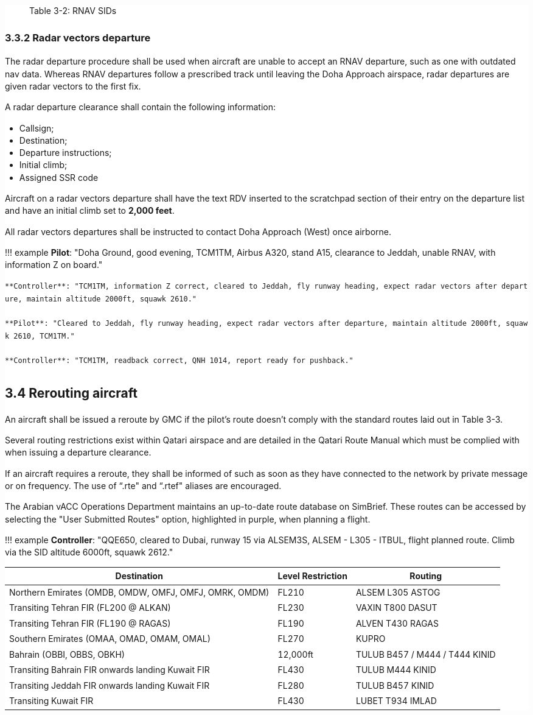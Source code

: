 <figure markdown>
  <figcaption>Table 3-2: RNAV SIDs</figcaption>
</figure>

### 3.3.2 Radar vectors departure
The radar departure procedure shall be used when aircraft are unable to accept an RNAV departure, such as one with outdated nav data. Whereas RNAV departures follow a prescribed track until leaving the Doha Approach airspace, radar departures are given radar vectors to the first fix.

A radar departure clearance shall contain the following information:

- Callsign;
- Destination;
- Departure instructions;
- Initial climb;
- Assigned SSR code

Aircraft on a radar vectors departure shall have the text RDV inserted to the scratchpad section of their entry on the departure list and have an initial climb set to **2,000 feet**.

All radar vectors departures shall be instructed to contact Doha Approach (West) once airborne.

!!! example
    **Pilot**: "Doha Ground, good evening, TCM1TM, Airbus A320, stand A15, clearance to Jeddah, unable RNAV, with information Z on board."

    **Controller**: "TCM1TM, information Z correct, cleared to Jeddah, fly runway heading, expect radar vectors after departure, maintain altitude 2000ft, squawk 2610."

    **Pilot**: "Cleared to Jeddah, fly runway heading, expect radar vectors after departure, maintain altitude 2000ft, squawk 2610, TCM1TM."

    **Controller**: "TCM1TM, readback correct, QNH 1014, report ready for pushback."

## 3.4 Rerouting aircraft
An aircraft shall be issued a reroute by GMC if the pilot’s route doesn’t comply with the standard routes laid out in Table 3-3. 

Several routing restrictions exist within Qatari airspace and are detailed in the Qatari Route Manual which must be complied with when issuing a departure clearance. 

If an aircraft requires a reroute, they shall be informed of such as soon as they have connected to the network by private message or on frequency. The use of “.rte" and “.rtef" aliases are encouraged.

The Arabian vACC Operations Department maintains an up-to-date route database on SimBrief. These routes can be accessed by selecting the "User Submitted Routes" option, highlighted in purple, when planning a flight.

!!! example
    **Controller**: "QQE650, cleared to Dubai, runway 15 via ALSEM3S, ALSEM - L305 - ITBUL, flight planned route. Climb via the SID altitude 6000ft, squawk 2612."

| Destination                                              | Level Restriction        | Routing                        |
|----------------------------------------------------------|--------------------------|--------------------------------|
| Northern Emirates (OMDB, OMDW, OMFJ, OMFJ, OMRK, OMDM)   | FL210                    | ALSEM L305 ASTOG               |
| Transiting Tehran FIR (FL200 @ ALKAN)                    | FL230                    | VAXIN T800 DASUT               |
| Transiting Tehran FIR (FL190 @ RAGAS)                    | FL190                    | ALVEN T430 RAGAS               |
| Southern Emirates (OMAA, OMAD, OMAM, OMAL)               | FL270                    | KUPRO                          |
| Bahrain (OBBI, OBBS, OBKH)                               | 12,000ft                 | TULUB B457 / M444 / T444 KINID |
| Transiting Bahrain FIR onwards landing Kuwait FIR        | FL430                    | TULUB M444 KINID               |
| Transiting Jeddah FIR onwards landing Kuwait FIR         | FL280                    | TULUB B457 KINID               |
| Transiting Kuwait FIR                                    | FL430                    | LUBET T934 IMLAD               |